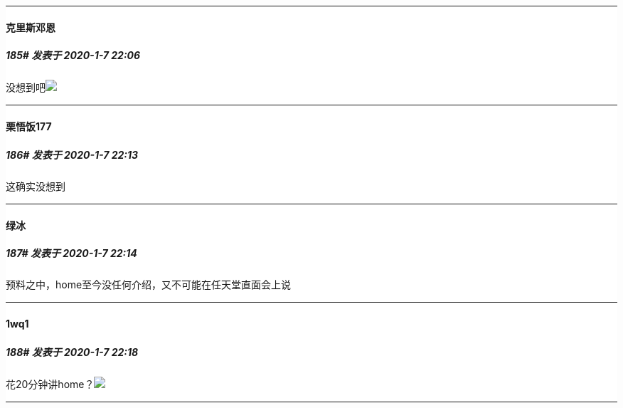 





-----

####  克里斯邓恩  
##### 185#       发表于 2020-1-7 22:06




没想到吧<img src="https://static.saraba1st.com/image/smiley/face2017/001.png" referrerpolicy="no-referrer">







-----

####  栗悟饭177  
##### 186#       发表于 2020-1-7 22:13




这确实没想到







-----

####  绿冰  
##### 187#       发表于 2020-1-7 22:14




预料之中，home至今没任何介绍，又不可能在任天堂直面会上说







-----

####  1wq1  
##### 188#       发表于 2020-1-7 22:18




花20分钟讲home？<img src="https://static.saraba1st.com/image/smiley/face2017/125.png" referrerpolicy="no-referrer">







-----
